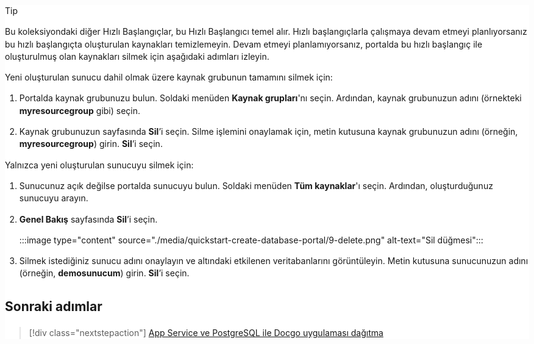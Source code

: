 > [!TIP]
> Bu koleksiyondaki diğer Hızlı Başlangıçlar, bu Hızlı Başlangıcı temel alır. Hızlı başlangıçlarla çalışmaya devam etmeyi planlıyorsanız bu hızlı başlangıçta oluşturulan kaynakları temizlemeyin. Devam etmeyi planlamıyorsanız, portalda bu hızlı başlangıç ile oluşturulmuş olan kaynakları silmek için aşağıdaki adımları izleyin.

Yeni oluşturulan sunucu dahil olmak üzere kaynak grubunun tamamını silmek için:

1. Portalda kaynak grubunuzu bulun. Soldaki menüden **Kaynak grupları**'nı seçin. Ardından, kaynak grubunuzun adını (örnekteki **myresourcegroup** gibi) seçin.

2. Kaynak grubunuzun sayfasında **Sil**’i seçin. Silme işlemini onaylamak için, metin kutusuna kaynak grubunuzun adını (örneğin, **myresourcegroup**) girin. **Sil**’i seçin.

Yalnızca yeni oluşturulan sunucuyu silmek için:

1. Sunucunuz açık değilse portalda sunucuyu bulun. Soldaki menüden **Tüm kaynaklar**'ı seçin. Ardından, oluşturduğunuz sunucuyu arayın.

2. **Genel Bakış** sayfasında **Sil**’i seçin.

    :::image type="content" source="./media/quickstart-create-database-portal/9-delete.png" alt-text="Sil düğmesi":::

3. Silmek istediğiniz sunucu adını onaylayın ve altındaki etkilenen veritabanlarını görüntüleyin. Metin kutusuna sunucunuzun adını (örneğin, **demosunucum**) girin. **Sil**’i seçin.

## <a name="next-steps"></a>Sonraki adımlar
> [!div class="nextstepaction"]
> [App Service ve PostgreSQL ile Docgo uygulaması dağıtma](tutorial-django-app-service-postgres.md)